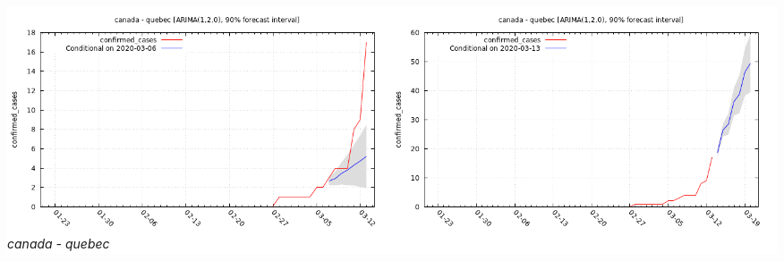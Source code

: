 <img src="./figures/forecast_maxhorizon_7_canada_quebec_expost.png" width="425"/> <img src="./figures/forecast_maxhorizon_7_canada_quebec.png" width="425"/>
<em>canada - quebec</em>
